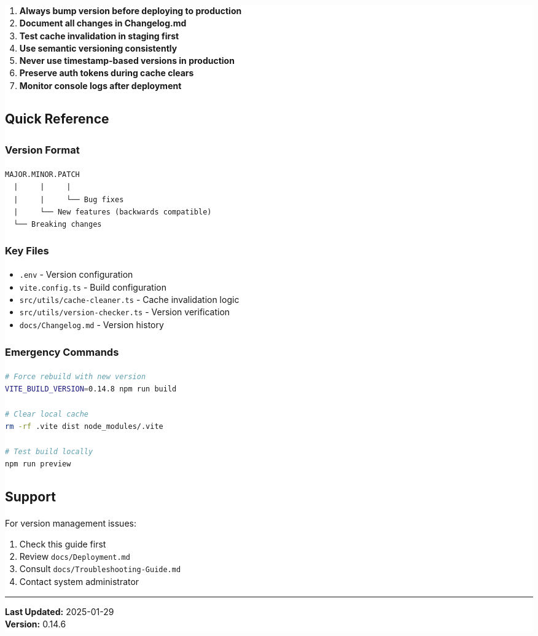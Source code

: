 1. **Always bump version before deploying to production**
2. **Document all changes in Changelog.md**
3. **Test cache invalidation in staging first**
4. **Use semantic versioning consistently**
5. **Never use timestamp-based versions in production**
6. **Preserve auth tokens during cache clears**
7. **Monitor console logs after deployment**

## Quick Reference

### Version Format
```
MAJOR.MINOR.PATCH
  |     |     |
  |     |     └── Bug fixes
  |     └── New features (backwards compatible)
  └── Breaking changes
```

### Key Files
- `.env` - Version configuration
- `vite.config.ts` - Build configuration
- `src/utils/cache-cleaner.ts` - Cache invalidation logic
- `src/utils/version-checker.ts` - Version verification
- `docs/Changelog.md` - Version history

### Emergency Commands
```bash
# Force rebuild with new version
VITE_BUILD_VERSION=0.14.8 npm run build

# Clear local cache
rm -rf .vite dist node_modules/.vite

# Test build locally
npm run preview
```

## Support

For version management issues:
1. Check this guide first
2. Review `docs/Deployment.md`
3. Consult `docs/Troubleshooting-Guide.md`
4. Contact system administrator

---

**Last Updated:** 2025-01-29  
**Version:** 0.14.6
